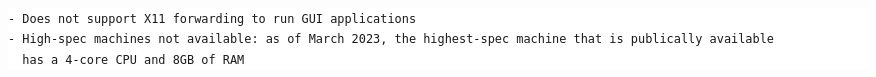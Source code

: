     - Does not support X11 forwarding to run GUI applications
    - High-spec machines not available: as of March 2023, the highest-spec machine that is publically available
      has a 4-core CPU and 8GB of RAM

[^5]: [GitHub Codespaces overview](https://docs.github.com/en/codespaces/overview){target=_blank}


[^1]: [Wikipedia Docker page](https://en.wikipedia.org/wiki/Docker_(software)){target=_blank}
[^2]: [Get Docker](https://docs.docker.com/get-docker/){target=_blank}
[^3]: [What is the difference between Docker Desktop for Linux and Docker Engine](https://www.docker.com/blog/how-to-check-docker-version/){target=_blank}
[^4]: [Git SCM](https://git-scm.com){target=_blank}